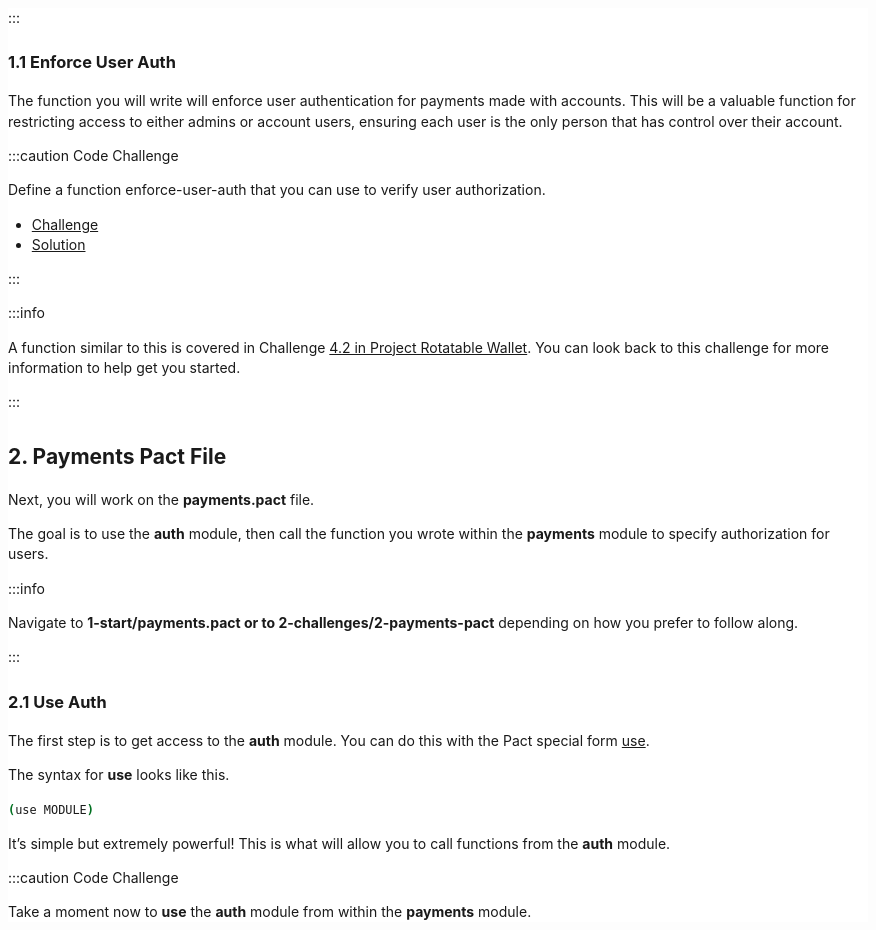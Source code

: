 :::

### 1.1 Enforce User Auth

The function you will write will enforce user authentication for payments made with accounts. This will be a valuable function for restricting access to either admins or account users, ensuring each user is the only person that has control over their account.

:::caution Code Challenge

Define a function enforce-user-auth that you can use to verify user authorization.

- [Challenge](https://github.com/kadena-io/pact-lang.org-code/blob/master/interaction/2-challenges/1-auth-pact/1.1-enforce-user-auth/challenge.pact)
- [Solution](https://github.com/kadena-io/pact-lang.org-code/blob/master/interaction/2-challenges/1-auth-pact/1.1-enforce-user-auth/solution.pact)

:::

:::info

A function similar to this is covered in Challenge [4.2 in Project Rotatable Wallet](/build/pact/rotatable-wallet#42-enforce-user). You can look back to this challenge for more information to help get you started.

:::

## 2. Payments Pact File

Next, you will work on the **payments.pact** file.

The goal is to use the **auth** module, then call the function you wrote within the **payments** module to specify authorization for users.

:::info

Navigate to **1-start/payments.pact or to 2-challenges/2-payments-pact** depending on how you prefer to follow along.

:::

### 2.1 Use Auth

The first step is to get access to the **auth** module. You can do this with the Pact special form [use](/reference/syntax#useh116103).

The syntax for **use** looks like this.

```bash title=" "
(use MODULE)
```

It’s simple but extremely powerful! This is what will allow you to call functions from the **auth** module.

:::caution Code Challenge

Take a moment now to **use** the **auth** module from within the **payments** module.
